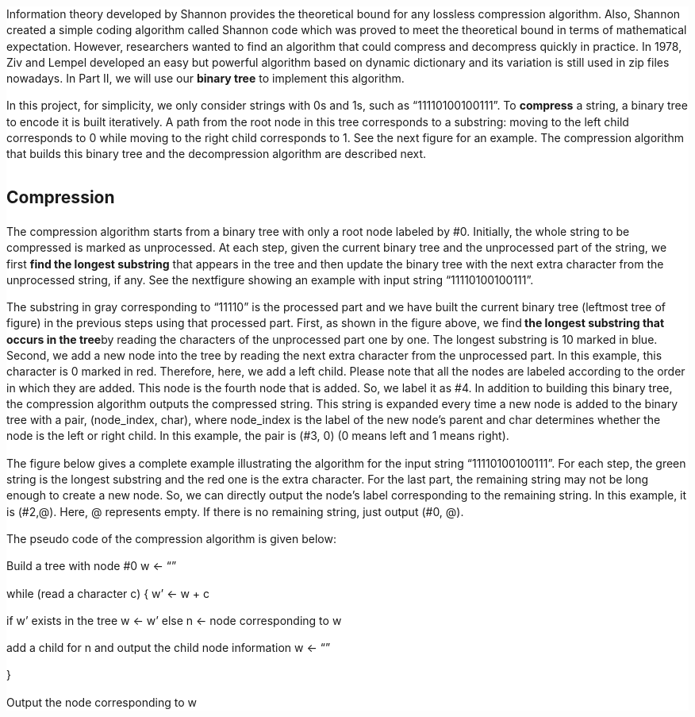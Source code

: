 Information theory developed by Shannon provides the theoretical bound for any lossless compression algorithm. Also, Shannon created a simple coding algorithm called Shannon code which was proved to meet the theoretical bound in terms of mathematical expectation. However, researchers wanted to find an algorithm that could compress and decompress quickly in practice. In 1978, Ziv and Lempel developed an easy but powerful algorithm based on dynamic dictionary and its variation is still used in zip files nowadays. In Part II, we will use our <strong>binary tree</strong> to implement this algorithm.

In this project, for simplicity, we only consider strings with 0s and 1s, such as “11110100100111”. To <strong>compress</strong> a string, a binary tree to encode it is built iteratively. A path from the root node in this tree corresponds to a substring: moving to the left child corresponds to 0 while moving to the right child corresponds to 1. See the next figure for an example. The compression algorithm that builds this binary tree and the decompression algorithm are described next.

<h2> Compression</h2>

The compression algorithm starts from a binary tree with only a root node labeled by #0. Initially, the whole string to be compressed is marked as unprocessed. At each step, given the current binary tree and the unprocessed part of the string, we first <strong>find the longest substring</strong>  that appears in the tree and then update the binary tree with the next extra character from the unprocessed string, if any. See the nextfigure showing an example with input string “11110100100111”.

The substring in gray corresponding to “11110” is the processed part and we have built the current binary tree (leftmost tree of figure) in the previous steps using that processed part. First, as shown in the figure above, we find<strong> the longest substring that occurs in the tree</strong>by reading the characters of the unprocessed part one by one. The longest substring is 10 marked in blue. Second, we add a new node into the tree by reading the next extra character from the unprocessed part. In this example, this character is 0 marked in red. Therefore, here, we add a left child. Please note that all the nodes are labeled according to the order in which they are added. This node is the fourth node that is added. So, we label it as #4. In addition to building this binary tree, the compression algorithm outputs the compressed string. This string is expanded every time a new node is added to the binary tree with a pair, (node_index, char), where node_index is the label of the new node’s parent and char determines whether the node is the left or right child. In this example, the pair is (#3, 0) (0 means left and 1 means right).

The figure below gives a complete example illustrating the algorithm for the input string “11110100100111”. For each step, the green string is the longest substring and the red one is the extra character. For the last part, the remaining string may  not be long enough to create a new node. So, we can directly output the node’s label corresponding to the remaining string. In this example, it is (#2,@). Here, @ represents empty. If there is no remaining string, just output (#0, @).




The pseudo code of the compression algorithm is given below:

Build a tree with node #0 w ← “”

while (read a character c) {     w’ ← w + c

if w’ exists in the tree         w ← w’     else      n ← node corresponding to w

add a child for n and output the child node information         w ← “”

}

Output the node corresponding to w
